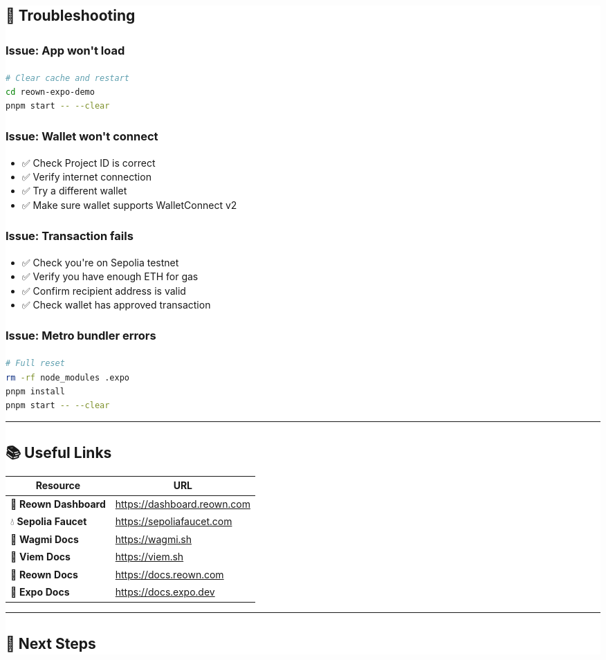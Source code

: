 
## 🐛 **Troubleshooting**

### **Issue: App won't load**
```bash
# Clear cache and restart
cd reown-expo-demo
pnpm start -- --clear
```

### **Issue: Wallet won't connect**
- ✅ Check Project ID is correct
- ✅ Verify internet connection
- ✅ Try a different wallet
- ✅ Make sure wallet supports WalletConnect v2

### **Issue: Transaction fails**
- ✅ Check you're on Sepolia testnet
- ✅ Verify you have enough ETH for gas
- ✅ Confirm recipient address is valid
- ✅ Check wallet has approved transaction

### **Issue: Metro bundler errors**
```bash
# Full reset
rm -rf node_modules .expo
pnpm install
pnpm start -- --clear
```

---

## 📚 **Useful Links**

| Resource | URL |
|----------|-----|
| 🔑 **Reown Dashboard** | https://dashboard.reown.com |
| 💧 **Sepolia Faucet** | https://sepoliafaucet.com |
| 📖 **Wagmi Docs** | https://wagmi.sh |
| 📕 **Viem Docs** | https://viem.sh |
| 🎯 **Reown Docs** | https://docs.reown.com |
| 📘 **Expo Docs** | https://docs.expo.dev |

---

## 🚀 **Next Steps**
